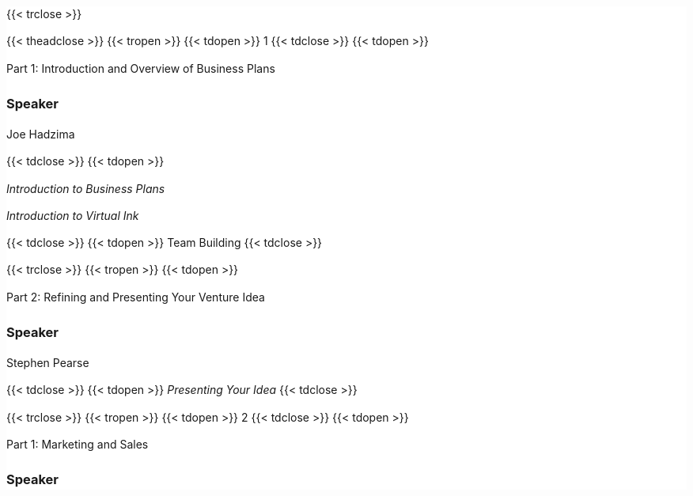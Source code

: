 {{< trclose >}}

{{< theadclose >}}
{{< tropen >}}
{{< tdopen >}}
1
{{< tdclose >}}
{{< tdopen >}}


Part 1: Introduction and Overview of Business Plans

### Speaker

Joe Hadzima


{{< tdclose >}}
{{< tdopen >}}


_Introduction to Business Plans_

_Introduction to Virtual Ink_


{{< tdclose >}}
{{< tdopen >}}
Team Building
{{< tdclose >}}

{{< trclose >}}
{{< tropen >}}
{{< tdopen >}}


Part 2: Refining and Presenting Your Venture Idea

### Speaker

Stephen Pearse


{{< tdclose >}}
{{< tdopen >}}
_Presenting Your Idea_
{{< tdclose >}}

{{< trclose >}}
{{< tropen >}}
{{< tdopen >}}
2
{{< tdclose >}}
{{< tdopen >}}


Part 1: Marketing and Sales

### Speaker

